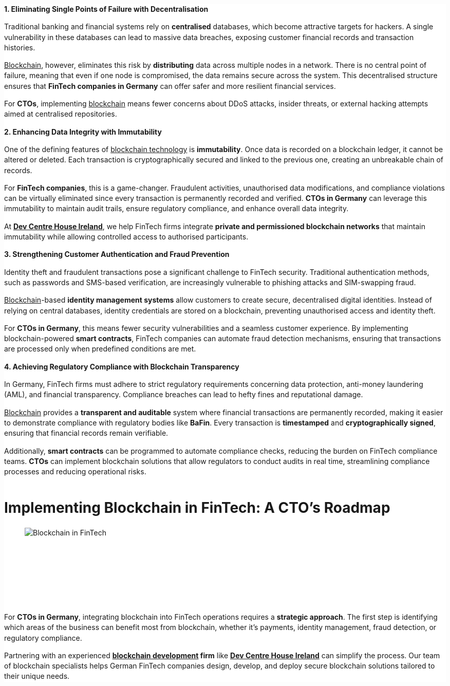 <p><strong>1. Eliminating Single Points of Failure with Decentralisation</strong></p>
<p>Traditional banking and financial systems rely on <strong>centralised</strong> databases, which become attractive targets for hackers. A single vulnerability in these databases can lead to massive data breaches, exposing customer financial records and transaction histories.</p>
<p><a href="https://www.devcentrehouse.eu/en/services/blockchain">Blockchain</a>, however, eliminates this risk by <strong>distributing</strong> data across multiple nodes in a network. There is no central point of failure, meaning that even if one node is compromised, the data remains secure across the system. This decentralised structure ensures that <strong>FinTech companies in Germany</strong> can offer safer and more resilient financial services.</p>
<p>For <strong>CTOs</strong>, implementing <a href="https://www.devcentrehouse.eu/en/services/blockchain">blockchain</a> means fewer concerns about DDoS attacks, insider threats, or external hacking attempts aimed at centralised repositories.</p>
<p><strong>2. Enhancing Data Integrity with Immutability</strong></p>
<p>One of the defining features of <a href="https://www.devcentrehouse.eu/en/services/blockchain">blockchain technology</a> is <strong>immutability</strong>. Once data is recorded on a blockchain ledger, it cannot be altered or deleted. Each transaction is cryptographically secured and linked to the previous one, creating an unbreakable chain of records.</p>
<p>For <strong>FinTech companies</strong>, this is a game-changer. Fraudulent activities, unauthorised data modifications, and compliance violations can be virtually eliminated since every transaction is permanently recorded and verified. <strong>CTOs in Germany</strong> can leverage this immutability to maintain audit trails, ensure regulatory compliance, and enhance overall data integrity.</p>
<p>At <strong><a href="https://www.devcentrehouse.eu/en/">Dev Centre House Ireland</a></strong>, we help FinTech firms integrate <strong>private and permissioned blockchain networks</strong> that maintain immutability while allowing controlled access to authorised participants.</p>
<p><strong>3. Strengthening Customer Authentication and Fraud Prevention</strong></p>
<p>Identity theft and fraudulent transactions pose a significant challenge to FinTech security. Traditional authentication methods, such as passwords and SMS-based verification, are increasingly vulnerable to phishing attacks and SIM-swapping fraud.</p>
<p><a href="https://www.devcentrehouse.eu/en/services/blockchain">Blockchain</a>-based <strong>identity management systems</strong> allow customers to create secure, decentralised digital identities. Instead of relying on central databases, identity credentials are stored on a blockchain, preventing unauthorised access and identity theft.</p>
<p>For <strong>CTOs in Germany</strong>, this means fewer security vulnerabilities and a seamless customer experience. By implementing blockchain-powered <strong>smart contracts</strong>, FinTech companies can automate fraud detection mechanisms, ensuring that transactions are processed only when predefined conditions are met.</p>
<p><strong>4. Achieving Regulatory Compliance with Blockchain Transparency</strong></p>
<p>In Germany, FinTech firms must adhere to strict regulatory requirements concerning data protection, anti-money laundering (AML), and financial transparency. Compliance breaches can lead to hefty fines and reputational damage.</p>
<p><a href="https://www.devcentrehouse.eu/en/services/blockchain">Blockchain</a> provides a <strong>transparent and auditable</strong> system where financial transactions are permanently recorded, making it easier to demonstrate compliance with regulatory bodies like <strong>BaFin</strong>. Every transaction is <strong>timestamped</strong> and <strong>cryptographically signed</strong>, ensuring that financial records remain verifiable.</p>
<p>Additionally, <strong>smart contracts</strong> can be programmed to automate compliance checks, reducing the burden on FinTech compliance teams. <strong>CTOs</strong> can implement blockchain solutions that allow regulators to conduct audits in real time, streamlining compliance processes and reducing operational risks.</p>
<h1 class="wp-block-heading">Implementing Blockchain in FinTech: A CTO’s Roadmap</h1>
<figure class="wp-block-image size-large"><img alt="Blockchain in FinTech" class="wp-image-755" decoding="async" height="576" loading="lazy" sizes="auto, (max-width: 1024px) 100vw, 1024px" src="https://www.devcentrehouse.eu/blogs/wp-content/uploads/2025/02/pxzcruj0xkw-1024x576.jpg" srcset="https://www.devcentrehouse.eu/blogs/wp-content/uploads/2025/02/pxzcruj0xkw-1024x576.jpg 1024w, https://www.devcentrehouse.eu/blogs/wp-content/uploads/2025/02/pxzcruj0xkw-300x169.jpg 300w, https://www.devcentrehouse.eu/blogs/wp-content/uploads/2025/02/pxzcruj0xkw-768x432.jpg 768w, https://www.devcentrehouse.eu/blogs/wp-content/uploads/2025/02/pxzcruj0xkw-1536x864.jpg 1536w, https://www.devcentrehouse.eu/blogs/wp-content/uploads/2025/02/pxzcruj0xkw.jpg 1600w" width="1024"/></figure>
<p>For <strong>CTOs in Germany</strong>, integrating blockchain into FinTech operations requires a <strong>strategic approach</strong>. The first step is identifying which areas of the business can benefit most from blockchain, whether it’s payments, identity management, fraud detection, or regulatory compliance.</p>
<p>Partnering with an experienced <strong><a href="https://www.devcentrehouse.eu/en/services/blockchain">blockchain development</a> firm</strong> like <strong><a href="https://www.devcentrehouse.eu/en/">Dev Centre House Ireland</a></strong> can simplify the process. Our team of blockchain specialists helps German FinTech companies design, develop, and deploy secure blockchain solutions tailored to their unique needs.</p>